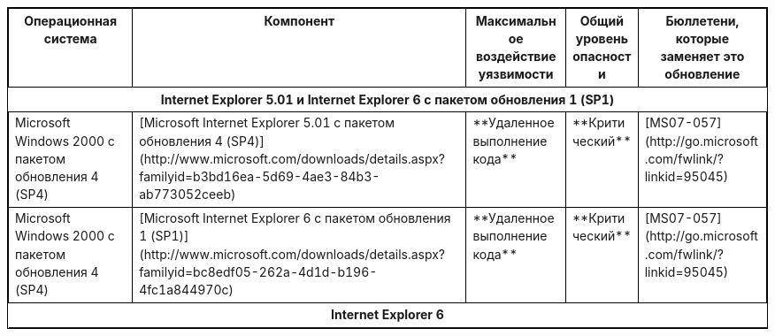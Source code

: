  
<table style="border:1px solid black;">
<tr class="thead">
<th style="border:1px solid black;" >
Операционная система
</th>
<th style="border:1px solid black;" >
Компонент
</th>
<th style="border:1px solid black;" >
Максимальное воздействие уязвимости
</th>
<th style="border:1px solid black;" >
Общий уровень опасности
</th>
<th style="border:1px solid black;" >
Бюллетени, которые заменяет это обновление
</th>
</tr>
<tr>
<th colspan="5">
Internet Explorer 5.01 и Internet Explorer 6 с пакетом обновления 1 (SP1)
</th>
</tr>
<tr>
<td style="border:1px solid black;">
Microsoft Windows 2000 с пакетом обновления 4 (SP4)
</td>
<td style="border:1px solid black;">
[Microsoft Internet Explorer 5.01 с пакетом обновления 4 (SP4)](http://www.microsoft.com/downloads/details.aspx?familyid=b3bd16ea-5d69-4ae3-84b3-ab773052ceeb)
</td>
<td style="border:1px solid black;">
**Удаленное выполнение кода**
</td>
<td style="border:1px solid black;">
**Критический**
</td>
<td style="border:1px solid black;">
[MS07-057](http://go.microsoft.com/fwlink/?linkid=95045)
</td>
</tr>
<tr class="alternateRow">
<td style="border:1px solid black;">
Microsoft Windows 2000 с пакетом обновления 4 (SP4)
</td>
<td style="border:1px solid black;">
[Microsoft Internet Explorer 6 с пакетом обновления 1 (SP1)](http://www.microsoft.com/downloads/details.aspx?familyid=bc8edf05-262a-4d1d-b196-4fc1a844970c)
</td>
<td style="border:1px solid black;">
**Удаленное выполнение кода**
</td>
<td style="border:1px solid black;">
**Критический**
</td>
<td style="border:1px solid black;">
[MS07-057](http://go.microsoft.com/fwlink/?linkid=95045)
</td>
</tr>
<tr>
<th colspan="5">
Internet Explorer 6
</th>